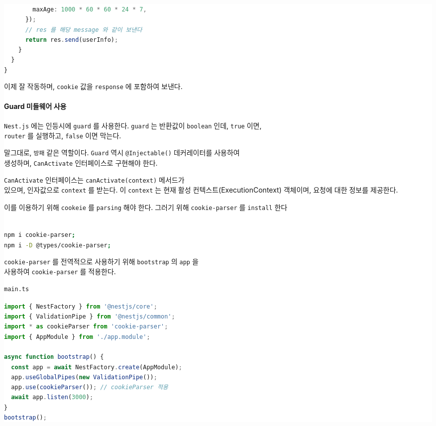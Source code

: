 ```ts
        maxAge: 1000 * 60 * 60 * 24 * 7,
      });
      // res 를 해당 message 와 같이 보낸다
      return res.send(userInfo);
    }
  }
}

```

이제 잘 작동하며, `cookie` 값을 `response` 에 포함하여 보낸다.

#### Guard 미들웨어 사용

`Nest.js` 에는 인등시에 `guard` 를 사용한다.
`guard` 는 반환값이 `boolean` 인데, `true` 이면,  
`router` 를 실행하고, `false` 이면 막는다.

말그대로, `방패` 같은 역할이다.
`Guard` 역시 `@Injectable()` 데커레이터를 사용하여  
생성하며, `CanActivate` 인터페이스로 구현해야 한다.

`CanActivate` 인터페이스는 `canActivate(context)` 메서드가  
있으며, 인자값으로 `context` 를 받는다.
이 `context` 는 현재 활성 컨텍스트(ExecutionContext) 객체이며, 요청에 대한 정보를 제공한다.

이를 이용하기 위해 `cookeie` 를 `parsing` 해야 한다.
그러기 위해 `cookie-parser` 를 `install` 한다

```sh

npm i cookie-parser;
npm i -D @types/cookie-parser;

```

`cookie-parser` 를 전역적으로 사용하기 위해 `bootstrap` 의 `app` 을  
사용하여 `cookie-parser` 를 적용한다.

`main.ts`

```ts
import { NestFactory } from '@nestjs/core';
import { ValidationPipe } from '@nestjs/common';
import * as cookieParser from 'cookie-parser';
import { AppModule } from './app.module';

async function bootstrap() {
  const app = await NestFactory.create(AppModule);
  app.useGlobalPipes(new ValidationPipe());
  app.use(cookieParser()); // cookieParser 적용
  await app.listen(3000);
}
bootstrap();
```
